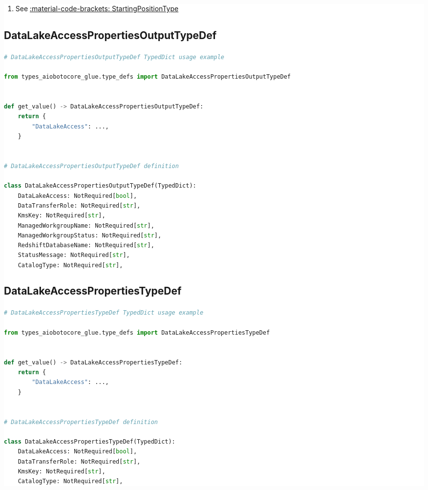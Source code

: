 1. See [:material-code-brackets: StartingPositionType](./literals.md#startingpositiontype) 
## DataLakeAccessPropertiesOutputTypeDef

```python
# DataLakeAccessPropertiesOutputTypeDef TypedDict usage example

from types_aiobotocore_glue.type_defs import DataLakeAccessPropertiesOutputTypeDef


def get_value() -> DataLakeAccessPropertiesOutputTypeDef:
    return {
        "DataLakeAccess": ...,
    }


# DataLakeAccessPropertiesOutputTypeDef definition

class DataLakeAccessPropertiesOutputTypeDef(TypedDict):
    DataLakeAccess: NotRequired[bool],
    DataTransferRole: NotRequired[str],
    KmsKey: NotRequired[str],
    ManagedWorkgroupName: NotRequired[str],
    ManagedWorkgroupStatus: NotRequired[str],
    RedshiftDatabaseName: NotRequired[str],
    StatusMessage: NotRequired[str],
    CatalogType: NotRequired[str],
```

## DataLakeAccessPropertiesTypeDef

```python
# DataLakeAccessPropertiesTypeDef TypedDict usage example

from types_aiobotocore_glue.type_defs import DataLakeAccessPropertiesTypeDef


def get_value() -> DataLakeAccessPropertiesTypeDef:
    return {
        "DataLakeAccess": ...,
    }


# DataLakeAccessPropertiesTypeDef definition

class DataLakeAccessPropertiesTypeDef(TypedDict):
    DataLakeAccess: NotRequired[bool],
    DataTransferRole: NotRequired[str],
    KmsKey: NotRequired[str],
    CatalogType: NotRequired[str],
```
